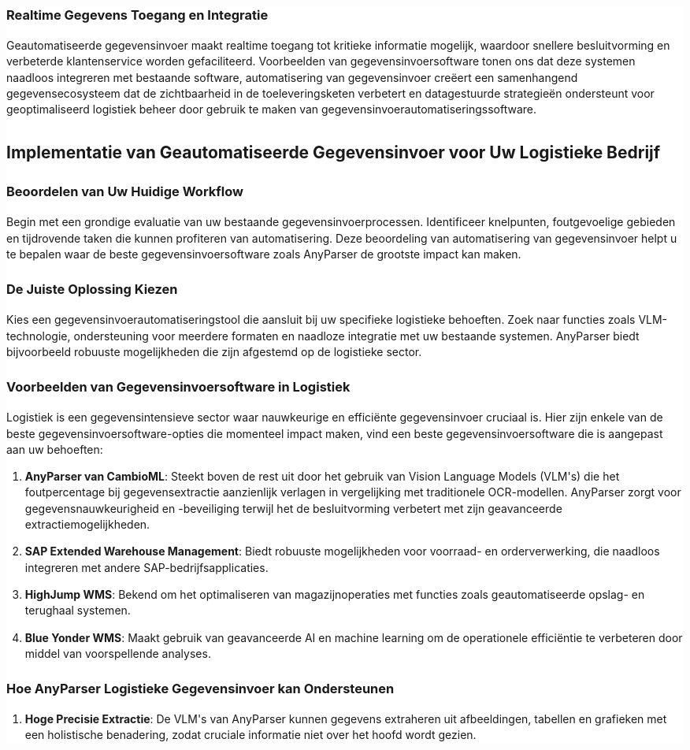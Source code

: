 ### Realtime Gegevens Toegang en Integratie

Geautomatiseerde gegevensinvoer maakt realtime toegang tot kritieke informatie mogelijk, waardoor snellere besluitvorming en verbeterde klantenservice worden gefaciliteerd. Voorbeelden van gegevensinvoersoftware tonen ons dat deze systemen naadloos integreren met bestaande software, automatisering van gegevensinvoer creëert een samenhangend gegevensecosysteem dat de zichtbaarheid in de toeleveringsketen verbetert en datagestuurde strategieën ondersteunt voor geoptimaliseerd logistiek beheer door gebruik te maken van gegevensinvoerautomatiseringssoftware.

## Implementatie van Geautomatiseerde Gegevensinvoer voor Uw Logistieke Bedrijf

### Beoordelen van Uw Huidige Workflow

Begin met een grondige evaluatie van uw bestaande gegevensinvoerprocessen. Identificeer knelpunten, foutgevoelige gebieden en tijdrovende taken die kunnen profiteren van automatisering. Deze beoordeling van automatisering van gegevensinvoer helpt u te bepalen waar de beste gegevensinvoersoftware zoals AnyParser de grootste impact kan maken.

### De Juiste Oplossing Kiezen

Kies een gegevensinvoerautomatiseringstool die aansluit bij uw specifieke logistieke behoeften. Zoek naar functies zoals VLM-technologie, ondersteuning voor meerdere formaten en naadloze integratie met uw bestaande systemen. AnyParser biedt bijvoorbeeld robuuste mogelijkheden die zijn afgestemd op de logistieke sector.

### Voorbeelden van Gegevensinvoersoftware in Logistiek

Logistiek is een gegevensintensieve sector waar nauwkeurige en efficiënte gegevensinvoer cruciaal is. Hier zijn enkele van de beste gegevensinvoersoftware-opties die momenteel impact maken, vind een beste gegevensinvoersoftware die is aangepast aan uw behoeften:

1. **AnyParser van CambioML**: Steekt boven de rest uit door het gebruik van Vision Language Models (VLM's) die het foutpercentage bij gegevensextractie aanzienlijk verlagen in vergelijking met traditionele OCR-modellen. AnyParser zorgt voor gegevensnauwkeurigheid en -beveiliging terwijl het de besluitvorming verbetert met zijn geavanceerde extractiemogelijkheden.

2. **SAP Extended Warehouse Management**: Biedt robuuste mogelijkheden voor voorraad- en orderverwerking, die naadloos integreren met andere SAP-bedrijfsapplicaties.

3. **HighJump WMS**: Bekend om het optimaliseren van magazijnoperaties met functies zoals geautomatiseerde opslag- en terughaal systemen.

4. **Blue Yonder WMS**: Maakt gebruik van geavanceerde AI en machine learning om de operationele efficiëntie te verbeteren door middel van voorspellende analyses.

### Hoe AnyParser Logistieke Gegevensinvoer kan Ondersteunen

1. **Hoge Precisie Extractie**: De VLM's van AnyParser kunnen gegevens extraheren uit afbeeldingen, tabellen en grafieken met een holistische benadering, zodat cruciale informatie niet over het hoofd wordt gezien.
